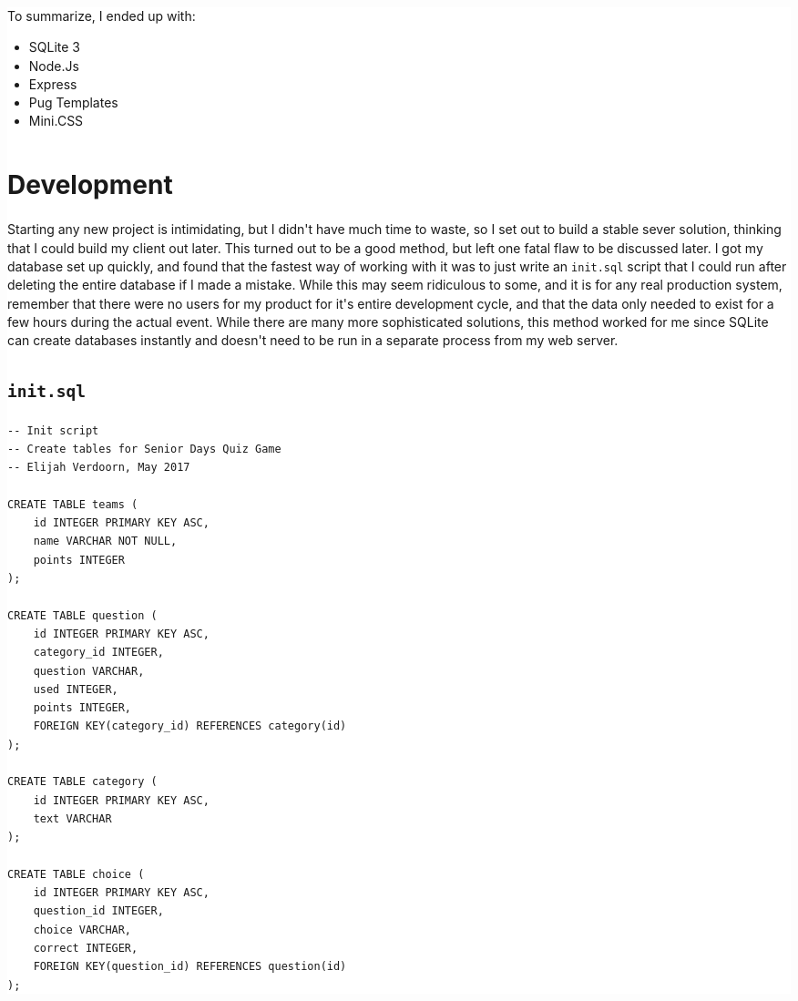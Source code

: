 To summarize, I ended up with:

- SQLite 3
- Node.Js
- Express
- Pug Templates
- Mini.CSS

# Development

Starting any new project is intimidating, but I didn't have much time to waste, so I set out to build a stable sever solution, thinking that I could build my client out later. This turned out to be a good method, but left one fatal flaw to be discussed later. I got my database set up quickly, and found that the fastest way of working with it was to just write an `init.sql` script that I could run after deleting the entire database if I made a mistake. While this may seem ridiculous to some, and it is for any real production system, remember that there were no users for my product for it's entire development cycle, and that the data only needed to exist for a few hours during the actual event. While there are many more sophisticated solutions, this method worked for me since SQLite can create databases instantly and doesn't need to be run in a separate process from my web server. 

## `init.sql`
```
-- Init script
-- Create tables for Senior Days Quiz Game
-- Elijah Verdoorn, May 2017

CREATE TABLE teams (
	id INTEGER PRIMARY KEY ASC,
	name VARCHAR NOT NULL,
	points INTEGER
);

CREATE TABLE question (
	id INTEGER PRIMARY KEY ASC,
	category_id INTEGER,
	question VARCHAR,
	used INTEGER,
	points INTEGER,
	FOREIGN KEY(category_id) REFERENCES category(id)
);

CREATE TABLE category (
	id INTEGER PRIMARY KEY ASC,
	text VARCHAR
);

CREATE TABLE choice (
	id INTEGER PRIMARY KEY ASC,
	question_id INTEGER,
	choice VARCHAR,
	correct INTEGER,
	FOREIGN KEY(question_id) REFERENCES question(id)
);
```
